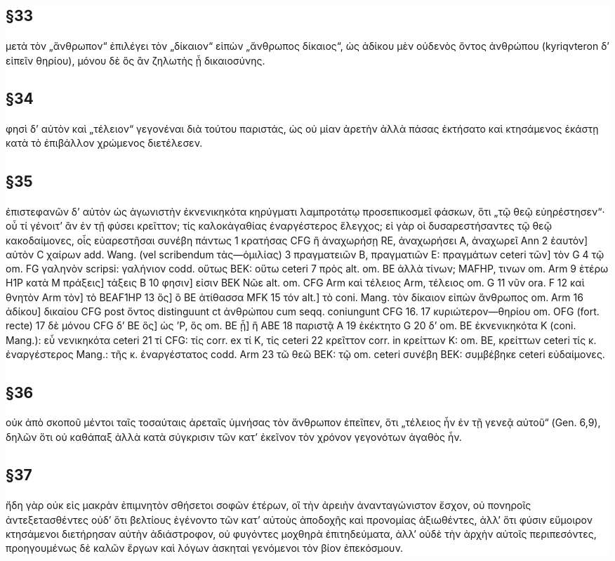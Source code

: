 ## §33  

<p>μετὰ
τὸν „ἄνθρωπον“ ἐπιλέγει τὸν „δίκαιον“ εἰπὼν „ἄνθρωπος δίκαιος“, ὡς <lb n="15"/>
ἀδίκου μὲν οὐδενὸς ὄντος ἀνθρώπου (kyriqvteron δ’ εἰπεῖν
 θηρίου), μόνου δὲ ὃς ἂν ζηλωτὴς ᾖ δικαιοσύνης.</p>  

## §34  

<p>φησὶ δ’ αὐτὸν καὶ
„τέλειον“ γεγονέναι διὰ τούτου παριστάς, ὡς οὐ μίαν ἀρετὴν ἀλλὰ πάσας
ἐκτήσατο καὶ κτησάμενος ἑκάστῃ κατὰ τὸ ἐπιβάλλον χρώμενος διετέλεσεν.
</p>  

## §35  

<p>ἐπιστεφανῶν δ’ αὐτὸν ὡς ἀγωνιστὴν ἐκνενικηκότα κηρύγματι λαμπροτάτῳ <lb n="20"/>
προσεπικοσμεῖ φάσκων, ὅτι „τῷ θεῷ εὐηρέστησεν“· οὗ τί γένοιτ’ ἂν ἐν
τῇ φύσει κρεῖττον; τίς καλοκἀγαθίας ἐναργέστερος ἔλεγχος; εἰ γὰρ οἱ
δυσαρεστήσαντες τῷ θεῷ κακοδαίμονες, οἷς εὐαρεστῆσαι συνέβη πάντως
<note type="footnote">1 κρατήσας CFG ἢ ἀναχωρήσῃ RE, ἀναχωρήσει Α, ἀναχωρεῖ Ann 2 ἑαυτὸν]
αὐτὸν C χαίρων add. Wang. (vel scribendum τὰς—ὁμιλίας) 3 πραγματειῶν
Β, πραγματιῶν E: πραγμάτων ceteri τῶν] τὸν G 4 τῷ om. FG
γαληνὸν scripsi: γαλήνιον codd. οὕτως BEK: οὕτω ceteri 7 πρὸς alt.
om. BE ἀλλὰ τίνων; MAFHP, τινων om. Arm 9 ἑτέρω H1P
κατὰ M πράξεις] τάξεις Β 10 φησιν] εἰσιν BEK Νῶε alt. om.
CFG Arm καὶ τέλειος Arm, τέλειος om. G 11 νῦν ora. F 12 καὶ
θνητὸν Arm τὸν] τὸ BEAF1HP 13 ὃς] ὃ BE ἀτίθασσα MFK
15 τόν alt.] τὸ coni. Mang. τὸν δίκαιον εἰπὼν ἄνθρωπος om. Arm 16 ἀδίκου]
δικαίου CFG post ὄντος distinguunt ct ἀνθρώπου cum seqq. coniungunt CFG
16. 17 κυριώτερον—θηρίου om. OFG (fort. recte) 17 δὲ μόνου CFG δ’ BE
ὃς] ὡς ’P, ὃς om. BE ᾖ] ἣ ABE 18 παριστᾷ Α 19 ἐκέκτητο G
20 δ’ om. BE ἐκνενικηκότα Κ (coni. Mang.): εὖ νενικηκότα ceteri 21 τί
CFG: τίς corr. ex τί K, τίς ceteri 22 κρεῖττον corr. in κρείττων Κ: om. BE,
κρείττων ceteri τίς κ. ἐναργέστερος Mang.: τῆς κ. ἐναργέστατος codd. Arm
23 τῶ θεῶ BEK: τῷ om. ceteri συνέβη BEK: συμβέβηκε ceteri</note>

<pb n="9"/>
εὐδαίμονες. </p>  

## §36  

<p><milestone unit="altref" n="7"/> οὐκ ἀπὸ σκοποῦ μέντοι ταῖς τοσαύταις ἀρεταῖς ὑμνήσας τὸν ἄνθρωπον ἐπεῖπεν, ὅτι „τέλειος ἦν ἐν τῇ γενεᾷ αὐτοῦ“
(Gen. 6,9), δηλῶν ὅτι οὐ καθάπαξ ἀλλὰ κατὰ σύγκρισιν τῶν κατ’ ἐκεῖνον
τὸν χρόνον γεγονότων ἀγαθὸς ἦν.</p>  

## §37  

<p>ἤδη γὰρ οὐκ εἰς μακρὰν ἐπιμνητὸν  <lb n="5"/> σθήσετοι σοφῶν ἑτέρων, οἳ τὴν ἀρειὴν ἀνανταγώνιστον ἔσχον, οὐ πονηροῖς
ἀντεξετασθέντες οὐδ’ ὅτι βελτίους ἐγένοντο τῶν κατ’ αὐτοὺς ἀποδοχῆς
καὶ προνομίας ἀξιωθέντες, ἀλλ’ ὅτι φύσιν εὔμοιρον κτησάμενοι διετήρησαν
αὐτὴν ἀδιάστροφον, οὐ φυγόντες μοχθηρὰ ἐπιτηδεύματα, ἀλλ’ οὐδὲ τὴν
ἀρχὴν αὐτοῖς περιπεσόντες, προηγουμένως δὲ καλῶν ἔργων καὶ λόγων
<lb n="10"/> ἀσκηταὶ γενόμενοι τὸν βίον ἐπεκόσμουν.</p>  
